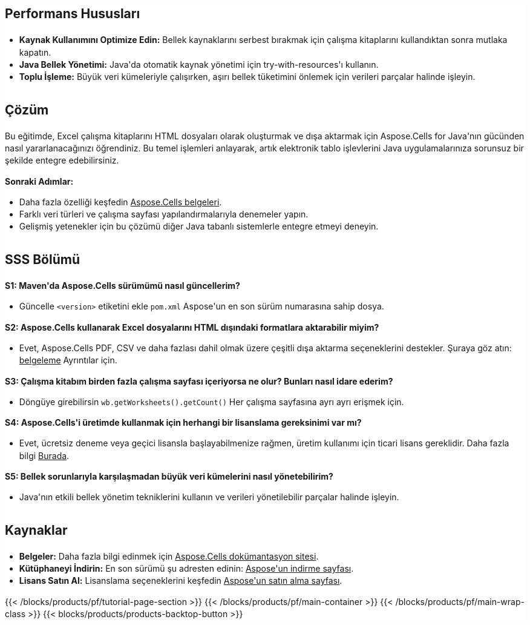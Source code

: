 ## Performans Hususları
- **Kaynak Kullanımını Optimize Edin:** Bellek kaynaklarını serbest bırakmak için çalışma kitaplarını kullandıktan sonra mutlaka kapatın.
- **Java Bellek Yönetimi:** Java'da otomatik kaynak yönetimi için try-with-resources'ı kullanın.
- **Toplu İşleme:** Büyük veri kümeleriyle çalışırken, aşırı bellek tüketimini önlemek için verileri parçalar halinde işleyin.

## Çözüm
Bu eğitimde, Excel çalışma kitaplarını HTML dosyaları olarak oluşturmak ve dışa aktarmak için Aspose.Cells for Java'nın gücünden nasıl yararlanacağınızı öğrendiniz. Bu temel işlemleri anlayarak, artık elektronik tablo işlevlerini Java uygulamalarınıza sorunsuz bir şekilde entegre edebilirsiniz.

**Sonraki Adımlar:**
- Daha fazla özelliği keşfedin [Aspose.Cells belgeleri](https://reference.aspose.com/cells/java/).
- Farklı veri türleri ve çalışma sayfası yapılandırmalarıyla denemeler yapın.
- Gelişmiş yetenekler için bu çözümü diğer Java tabanlı sistemlerle entegre etmeyi deneyin.

## SSS Bölümü
**S1: Maven'da Aspose.Cells sürümümü nasıl güncellerim?**
- Güncelle `<version>` etiketini ekle `pom.xml` Aspose'un en son sürüm numarasına sahip dosya.

**S2: Aspose.Cells kullanarak Excel dosyalarını HTML dışındaki formatlara aktarabilir miyim?**
- Evet, Aspose.Cells PDF, CSV ve daha fazlası dahil olmak üzere çeşitli dışa aktarma seçeneklerini destekler. Şuraya göz atın: [belgeleme](https://reference.aspose.com/cells/java/) Ayrıntılar için.

**S3: Çalışma kitabım birden fazla çalışma sayfası içeriyorsa ne olur? Bunları nasıl idare ederim?**
- Döngüye girebilirsin `wb.getWorksheets().getCount()` Her çalışma sayfasına ayrı ayrı erişmek için.

**S4: Aspose.Cells'i üretimde kullanmak için herhangi bir lisanslama gereksinimi var mı?**
- Evet, ücretsiz deneme veya geçici lisansla başlayabilmenize rağmen, üretim kullanımı için ticari lisans gereklidir. Daha fazla bilgi [Burada](https://purchase.aspose.com/buy).

**S5: Bellek sorunlarıyla karşılaşmadan büyük veri kümelerini nasıl yönetebilirim?**
- Java'nın etkili bellek yönetim tekniklerini kullanın ve verileri yönetilebilir parçalar halinde işleyin.

## Kaynaklar
- **Belgeler:** Daha fazla bilgi edinmek için [Aspose.Cells dokümantasyon sitesi](https://reference.aspose.com/cells/java/).
- **Kütüphaneyi İndirin:** En son sürümü şu adresten edinin: [Aspose'un indirme sayfası](https://releases.aspose.com/cells/java/).
- **Lisans Satın Al:** Lisanslama seçeneklerini keşfedin [Aspose'un satın alma sayfası](https://purchase.aspose.com/buy).

{{< /blocks/products/pf/tutorial-page-section >}}
{{< /blocks/products/pf/main-container >}}
{{< /blocks/products/pf/main-wrap-class >}}
{{< blocks/products/products-backtop-button >}}